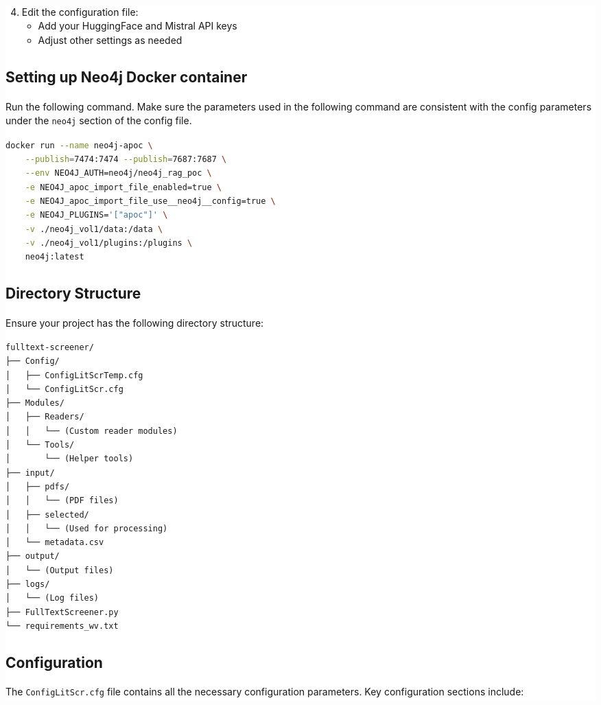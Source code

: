 4. Edit the configuration file:
   - Add your HuggingFace and Mistral API keys
   - Adjust other settings as needed


## Setting up Neo4j Docker container

Run the following command. Make sure the parameters used in the following command are consistent with the config parameters under the `neo4j` section of the config file.

```bash
docker run --name neo4j-apoc \
    --publish=7474:7474 --publish=7687:7687 \
    --env NEO4J_AUTH=neo4j/neo4j_rag_poc \
    -e NEO4J_apoc_import_file_enabled=true \
    -e NEO4J_apoc_import_file_use__neo4j__config=true \
    -e NEO4J_PLUGINS='["apoc"]' \
    -v ./neo4j_vol1/data:/data \
    -v ./neo4j_vol1/plugins:/plugins \
    neo4j:latest
```

## Directory Structure

Ensure your project has the following directory structure:
```
fulltext-screener/
├── Config/
│   ├── ConfigLitScrTemp.cfg
│   └── ConfigLitScr.cfg
├── Modules/
│   ├── Readers/
│   │   └── (Custom reader modules)
│   └── Tools/
│       └── (Helper tools)
├── input/
│   ├── pdfs/
│   │   └── (PDF files)
│   ├── selected/
│   │   └── (Used for processing)
│   └── metadata.csv
├── output/
│   └── (Output files)
├── logs/
│   └── (Log files)
├── FullTextScreener.py
└── requirements_wv.txt
```

## Configuration

The `ConfigLitScr.cfg` file contains all the necessary configuration parameters. Key configuration sections include:
